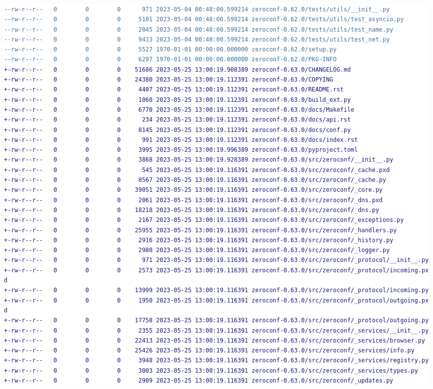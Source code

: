 ```diff
--rw-r--r--   0        0        0      971 2023-05-04 00:48:00.599214 zeroconf-0.62.0/tests/utils/__init__.py
--rw-r--r--   0        0        0     5101 2023-05-04 00:48:00.599214 zeroconf-0.62.0/tests/utils/test_asyncio.py
--rw-r--r--   0        0        0     2045 2023-05-04 00:48:00.599214 zeroconf-0.62.0/tests/utils/test_name.py
--rw-r--r--   0        0        0     9413 2023-05-04 00:48:00.599214 zeroconf-0.62.0/tests/utils/test_net.py
--rw-r--r--   0        0        0     5527 1970-01-01 00:00:00.000000 zeroconf-0.62.0/setup.py
--rw-r--r--   0        0        0     6297 1970-01-01 00:00:00.000000 zeroconf-0.62.0/PKG-INFO
+-rw-r--r--   0        0        0    51686 2023-05-25 13:00:19.908389 zeroconf-0.63.0/CHANGELOG.md
+-rw-r--r--   0        0        0    24380 2023-05-25 13:00:19.112391 zeroconf-0.63.0/COPYING
+-rw-r--r--   0        0        0     4407 2023-05-25 13:00:19.112391 zeroconf-0.63.0/README.rst
+-rw-r--r--   0        0        0     1060 2023-05-25 13:00:19.112391 zeroconf-0.63.0/build_ext.py
+-rw-r--r--   0        0        0     6770 2023-05-25 13:00:19.112391 zeroconf-0.63.0/docs/Makefile
+-rw-r--r--   0        0        0      234 2023-05-25 13:00:19.112391 zeroconf-0.63.0/docs/api.rst
+-rw-r--r--   0        0        0     8145 2023-05-25 13:00:19.112391 zeroconf-0.63.0/docs/conf.py
+-rw-r--r--   0        0        0      991 2023-05-25 13:00:19.112391 zeroconf-0.63.0/docs/index.rst
+-rw-r--r--   0        0        0     3995 2023-05-25 13:00:19.996389 zeroconf-0.63.0/pyproject.toml
+-rw-r--r--   0        0        0     3868 2023-05-25 13:00:19.928389 zeroconf-0.63.0/src/zeroconf/__init__.py
+-rw-r--r--   0        0        0      545 2023-05-25 13:00:19.116391 zeroconf-0.63.0/src/zeroconf/_cache.pxd
+-rw-r--r--   0        0        0     8567 2023-05-25 13:00:19.116391 zeroconf-0.63.0/src/zeroconf/_cache.py
+-rw-r--r--   0        0        0    39051 2023-05-25 13:00:19.116391 zeroconf-0.63.0/src/zeroconf/_core.py
+-rw-r--r--   0        0        0     2061 2023-05-25 13:00:19.116391 zeroconf-0.63.0/src/zeroconf/_dns.pxd
+-rw-r--r--   0        0        0    18218 2023-05-25 13:00:19.116391 zeroconf-0.63.0/src/zeroconf/_dns.py
+-rw-r--r--   0        0        0     2167 2023-05-25 13:00:19.116391 zeroconf-0.63.0/src/zeroconf/_exceptions.py
+-rw-r--r--   0        0        0    25955 2023-05-25 13:00:19.116391 zeroconf-0.63.0/src/zeroconf/_handlers.py
+-rw-r--r--   0        0        0     2916 2023-05-25 13:00:19.116391 zeroconf-0.63.0/src/zeroconf/_history.py
+-rw-r--r--   0        0        0     2980 2023-05-25 13:00:19.116391 zeroconf-0.63.0/src/zeroconf/_logger.py
+-rw-r--r--   0        0        0      971 2023-05-25 13:00:19.116391 zeroconf-0.63.0/src/zeroconf/_protocol/__init__.py
+-rw-r--r--   0        0        0     2573 2023-05-25 13:00:19.116391 zeroconf-0.63.0/src/zeroconf/_protocol/incoming.pxd
+-rw-r--r--   0        0        0    13999 2023-05-25 13:00:19.116391 zeroconf-0.63.0/src/zeroconf/_protocol/incoming.py
+-rw-r--r--   0        0        0     1950 2023-05-25 13:00:19.116391 zeroconf-0.63.0/src/zeroconf/_protocol/outgoing.pxd
+-rw-r--r--   0        0        0    17758 2023-05-25 13:00:19.116391 zeroconf-0.63.0/src/zeroconf/_protocol/outgoing.py
+-rw-r--r--   0        0        0     2355 2023-05-25 13:00:19.116391 zeroconf-0.63.0/src/zeroconf/_services/__init__.py
+-rw-r--r--   0        0        0    22413 2023-05-25 13:00:19.116391 zeroconf-0.63.0/src/zeroconf/_services/browser.py
+-rw-r--r--   0        0        0    25426 2023-05-25 13:00:19.116391 zeroconf-0.63.0/src/zeroconf/_services/info.py
+-rw-r--r--   0        0        0     3948 2023-05-25 13:00:19.116391 zeroconf-0.63.0/src/zeroconf/_services/registry.py
+-rw-r--r--   0        0        0     3003 2023-05-25 13:00:19.116391 zeroconf-0.63.0/src/zeroconf/_services/types.py
+-rw-r--r--   0        0        0     2909 2023-05-25 13:00:19.116391 zeroconf-0.63.0/src/zeroconf/_updates.py
```
